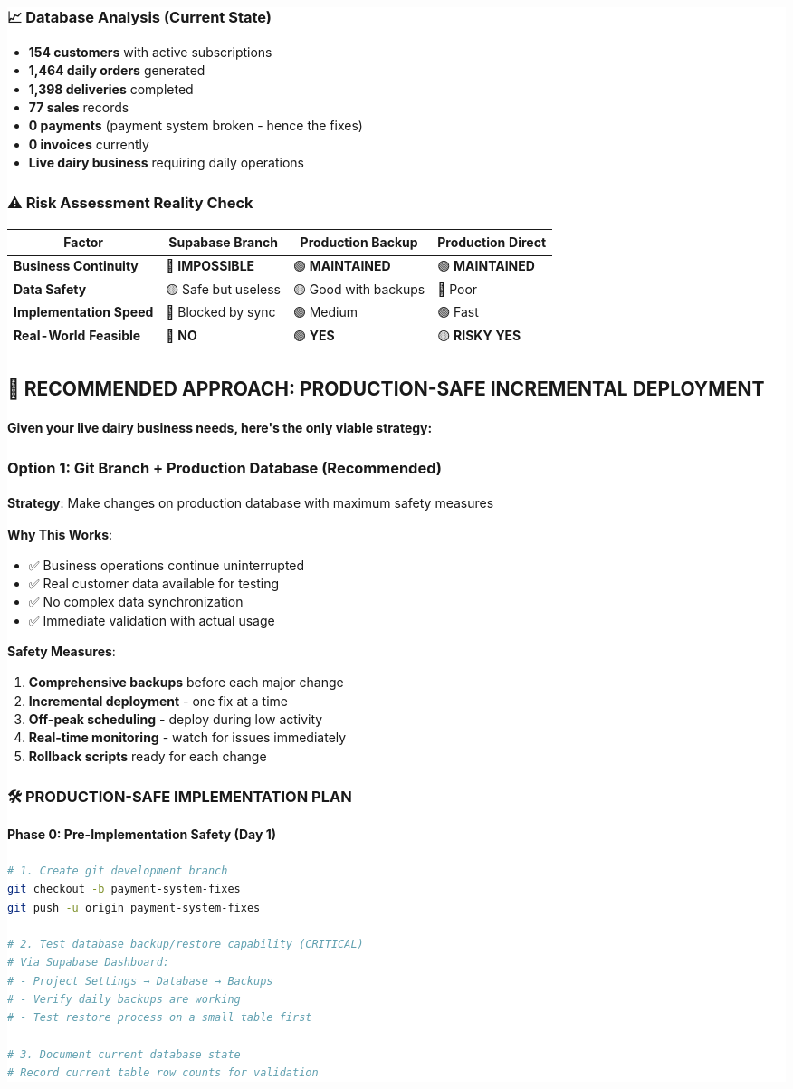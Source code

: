 ### **📈 Database Analysis (Current State)**
- **154 customers** with active subscriptions
- **1,464 daily orders** generated
- **1,398 deliveries** completed
- **77 sales** records
- **0 payments** (payment system broken - hence the fixes)
- **0 invoices** currently
- **Live dairy business** requiring daily operations

### **⚠️ Risk Assessment Reality Check**

| Factor | Supabase Branch | Production Backup | Production Direct |
|--------|----------------|-------------------|-------------------|
| **Business Continuity** | 🔴 **IMPOSSIBLE** | 🟢 **MAINTAINED** | 🟢 **MAINTAINED** |
| **Data Safety** | 🟡 Safe but useless | 🟡 Good with backups | 🔴 Poor |
| **Implementation Speed** | 🔴 Blocked by sync | 🟢 Medium | 🟢 Fast |
| **Real-World Feasible** | 🔴 **NO** | 🟢 **YES** | 🟡 **RISKY YES** |

## 🎯 **RECOMMENDED APPROACH: PRODUCTION-SAFE INCREMENTAL DEPLOYMENT**

**Given your live dairy business needs, here's the only viable strategy:**

### **Option 1: Git Branch + Production Database (Recommended)**

**Strategy**: Make changes on production database with maximum safety measures

**Why This Works**:
- ✅ Business operations continue uninterrupted
- ✅ Real customer data available for testing
- ✅ No complex data synchronization
- ✅ Immediate validation with actual usage

**Safety Measures**:
1. **Comprehensive backups** before each major change
2. **Incremental deployment** - one fix at a time
3. **Off-peak scheduling** - deploy during low activity
4. **Real-time monitoring** - watch for issues immediately
5. **Rollback scripts** ready for each change

### **🛠️ PRODUCTION-SAFE IMPLEMENTATION PLAN**

#### **Phase 0: Pre-Implementation Safety (Day 1)**

```bash
# 1. Create git development branch
git checkout -b payment-system-fixes
git push -u origin payment-system-fixes

# 2. Test database backup/restore capability (CRITICAL)
# Via Supabase Dashboard:
# - Project Settings → Database → Backups
# - Verify daily backups are working
# - Test restore process on a small table first

# 3. Document current database state
# Record current table row counts for validation
```
